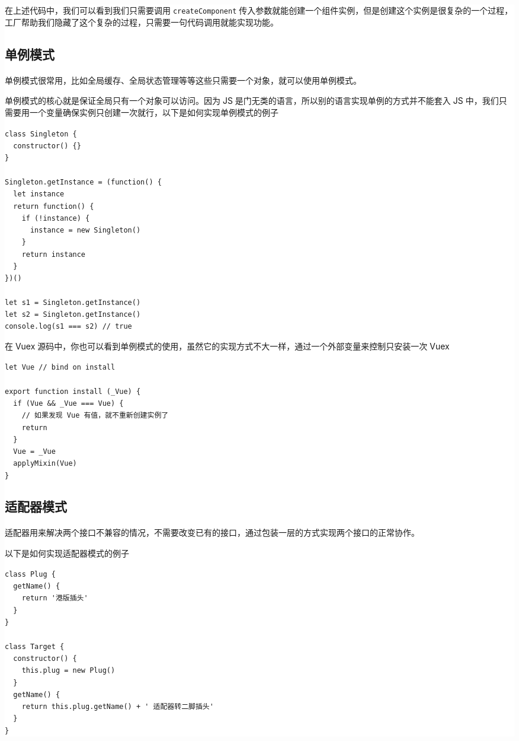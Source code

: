 在上述代码中，我们可以看到我们只需要调用 `createComponent` 传入参数就能创建一个组件实例，但是创建这个实例是很复杂的一个过程，工厂帮助我们隐藏了这个复杂的过程，只需要一句代码调用就能实现功能。

## 单例模式

单例模式很常用，比如全局缓存、全局状态管理等等这些只需要一个对象，就可以使用单例模式。

单例模式的核心就是保证全局只有一个对象可以访问。因为 JS 是门无类的语言，所以别的语言实现单例的方式并不能套入 JS 中，我们只需要用一个变量确保实例只创建一次就行，以下是如何实现单例模式的例子

    class Singleton {
      constructor() {}
    }

    Singleton.getInstance = (function() {
      let instance
      return function() {
        if (!instance) {
          instance = new Singleton()
        }
        return instance
      }
    })()

    let s1 = Singleton.getInstance()
    let s2 = Singleton.getInstance()
    console.log(s1 === s2) // true

在 Vuex 源码中，你也可以看到单例模式的使用，虽然它的实现方式不大一样，通过一个外部变量来控制只安装一次 Vuex

    let Vue // bind on install

    export function install (_Vue) {
      if (Vue && _Vue === Vue) {
        // 如果发现 Vue 有值，就不重新创建实例了
        return
      }
      Vue = _Vue
      applyMixin(Vue)
    }

## 适配器模式

适配器用来解决两个接口不兼容的情况，不需要改变已有的接口，通过包装一层的方式实现两个接口的正常协作。

以下是如何实现适配器模式的例子

    class Plug {
      getName() {
        return '港版插头'
      }
    }

    class Target {
      constructor() {
        this.plug = new Plug()
      }
      getName() {
        return this.plug.getName() + ' 适配器转二脚插头'
      }
    }
